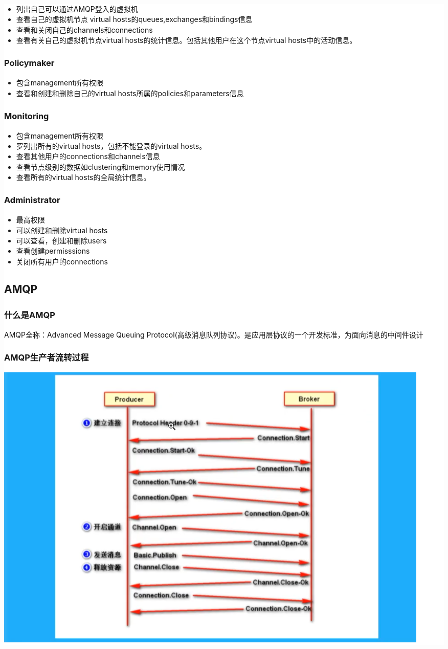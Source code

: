 - 列出自己可以通过AMQP登入的虚拟机
- 查看自己的虚拟机节点 virtual hosts的queues,exchanges和bindings信息
- 查看和关闭自己的channels和connections
- 查看有关自己的虚拟机节点virtual hosts的统计信息。包括其他用户在这个节点virtual hosts中的活动信息。

### Policymaker

- 包含management所有权限
- 查看和创建和删除自己的virtual hosts所属的policies和parameters信息

### Monitoring

- 包含management所有权限
- 罗列出所有的virtual hosts，包括不能登录的virtual hosts。
- 查看其他用户的connections和channels信息
- 查看节点级别的数据如clustering和memory使用情况
- 查看所有的virtual hosts的全局统计信息。

### Administrator

- 最高权限
- 可以创建和删除virtual hosts
- 可以查看，创建和删除users
- 查看创建permisssions
- 关闭所有用户的connections

## AMQP

### 什么是AMQP

AMQP全称：Advanced Message Queuing Protocol(高级消息队列协议)。是应用层协议的一个开发标准，为面向消息的中间件设计

### AMQP生产者流转过程

![image-20210325051210571](image-20210325051210571.png)
